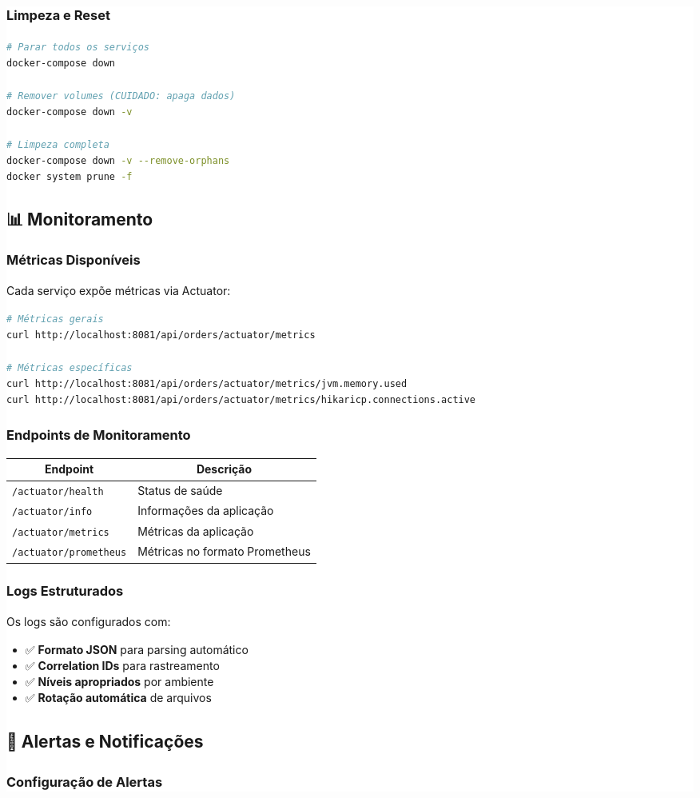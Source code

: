 ### Limpeza e Reset

```bash
# Parar todos os serviços
docker-compose down

# Remover volumes (CUIDADO: apaga dados)
docker-compose down -v

# Limpeza completa
docker-compose down -v --remove-orphans
docker system prune -f
```

## 📊 Monitoramento

### Métricas Disponíveis

Cada serviço expõe métricas via Actuator:

```bash
# Métricas gerais
curl http://localhost:8081/api/orders/actuator/metrics

# Métricas específicas
curl http://localhost:8081/api/orders/actuator/metrics/jvm.memory.used
curl http://localhost:8081/api/orders/actuator/metrics/hikaricp.connections.active
```

### Endpoints de Monitoramento

| Endpoint | Descrição |
|----------|-----------|
| `/actuator/health` | Status de saúde |
| `/actuator/info` | Informações da aplicação |
| `/actuator/metrics` | Métricas da aplicação |
| `/actuator/prometheus` | Métricas no formato Prometheus |

### Logs Estruturados

Os logs são configurados com:
- ✅ **Formato JSON** para parsing automático
- ✅ **Correlation IDs** para rastreamento
- ✅ **Níveis apropriados** por ambiente
- ✅ **Rotação automática** de arquivos

## 🚨 Alertas e Notificações

### Configuração de Alertas
